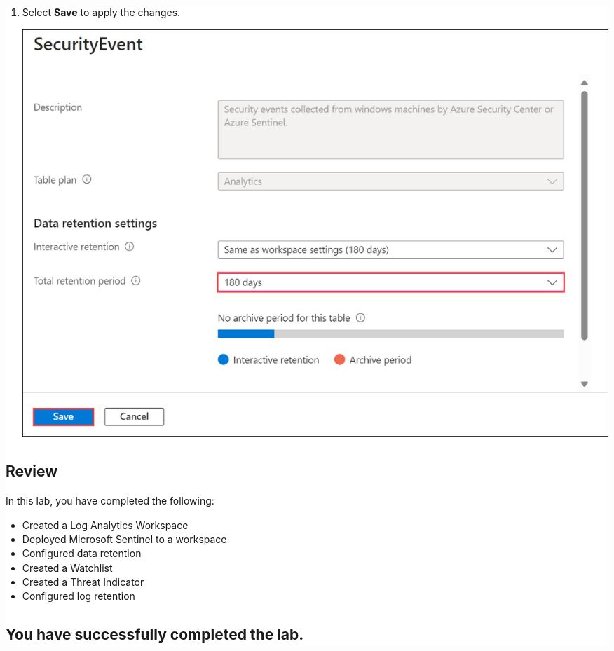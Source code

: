 1. Select **Save** to apply the changes.

   ![](../Media/l7-23.png)

## Review
In this lab, you have completed the following:
- Created a Log Analytics Workspace
- Deployed Microsoft Sentinel to a workspace
- Configured data retention
- Created a Watchlist
- Created a Threat Indicator
- Configured log retention

## You have successfully completed the lab.